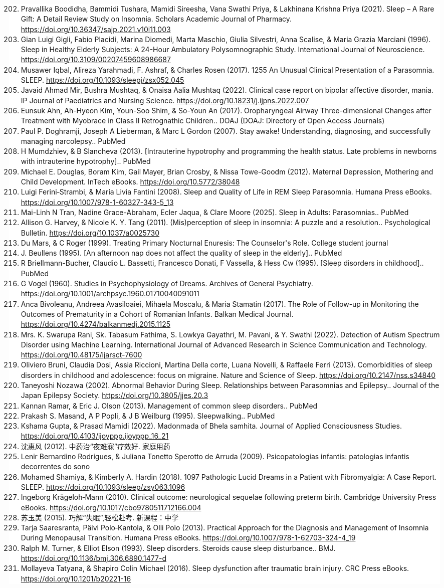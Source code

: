 202. Pravallika Boodidha, Bammidi Tushara, Mamidi Sireesha, Vana Swathi Priya, & Lakhinana Krishna Priya (2021). Sleep – A Rare Gift: A Detail Review Study on Insomnia. Scholars Academic Journal of Pharmacy. https://doi.org/10.36347/sajp.2021.v10i11.003
203. Gian Luigi Gigli, Fabio Placidi, Marina Diomedi, Marta Maschio, Giulia Silvestri, Anna Scalise, & Maria Grazia Marciani (1996). Sleep in Healthy Elderly Subjects: A 24-Hour Ambulatory Polysomnographic Study. International Journal of Neuroscience. https://doi.org/10.3109/00207459608986687
204. Musawer Iqbal, Alireza Yarahmadi, F. Ashraf, & Charles Rosen (2017). 1255 An Unusual Clinical Presentation of a Parasomnia. SLEEP. https://doi.org/10.1093/sleepj/zsx052.045
205. Javaid Ahmad Mir, Bushra Mushtaq, & Onaisa Aalia Mushtaq (2022). Clinical case report on bipolar affective disorder, mania. IP Journal of Paediatrics and Nursing Science. https://doi.org/10.18231/j.ijpns.2022.007
206. Eunsuk Ahn, Ah-Hyeon Kim, Youn-Soo Shim, & So-Youn An (2017). Oropharyngeal Airway Three-dimensional Changes after Treatment with Myobrace in Class II Retrognathic Children.. DOAJ (DOAJ: Directory of Open Access Journals)
207. Paul P. Doghramji, Joseph A Lieberman, & Marc L Gordon (2007). Stay awake! Understanding, diagnosing, and successfully managing narcolepsy.. PubMed
208. H Mumdzhiev, & B Slancheva (2013). [Intrauterine hypotrophy and programming the health status. Late problems in newborns with intrauterine hypotrophy].. PubMed
209. Michael E. Douglas, Boram Kim, Gail Mayer, Brian Crosby, & Nissa Towe-Goodm (2012). Maternal Depression, Mothering and Child Development. InTech eBooks. https://doi.org/10.5772/38048
210. Luigi Ferini‐Strambi, & María Livia Fantini (2008). Sleep and Quality of Life in REM Sleep Parasomnia. Humana Press eBooks. https://doi.org/10.1007/978-1-60327-343-5_13
211. Mai-Linh N Tran, Nadine Grace-Abraham, Ecler Jaqua, & Clare Moore (2025). Sleep in Adults: Parasomnias.. PubMed
212. Allison G. Harvey, & Nicole K. Y. Tang (2011). (Mis)perception of sleep in insomnia: A puzzle and a resolution.. Psychological Bulletin. https://doi.org/10.1037/a0025730
213. Du Mars, & C Roger (1999). Treating Primary Nocturnal Enuresis: The Counselor's Role. College student journal
214. J. Beullens (1995). [An afternoon nap does not affect the quality of sleep in the elderly].. PubMed
215. R Briellmann-Bucher, Claudio L. Bassetti, Francesco Donati, F Vassella, & Hess Cw (1995). [Sleep disorders in childhood].. PubMed
216. G Vogel (1960). Studies in Psychophysiology of Dreams. Archives of General Psychiatry. https://doi.org/10.1001/archpsyc.1960.01710040091011
217. Anca Bivoleanu, Andreea Avasiloaiei, Mihaela Moscalu, & Maria Stamatin (2017). The Role of Follow-up in Monitoring the Outcomes of Prematurity in a Cohort of Romanian Infants. Balkan Medical Journal. https://doi.org/10.4274/balkanmedj.2015.1125
218. Mrs. K. Swarupa Rani, Sk. Tabasum Fathima, S. Lowkya Gayathri, M. Pavani, & Y. Swathi (2022). Detection of Autism Spectrum Disorder using Machine Learning. International Journal of Advanced Research in Science Communication and Technology. https://doi.org/10.48175/ijarsct-7600
219. Oliviero Bruni, Claudia Dosi, Assia Riccioni, Martina Della corte, Luana Novelli, & Raffaele Ferri (2013). Comorbidities of sleep disorders in childhood and adolescence: focus on migraine. Nature and Science of Sleep. https://doi.org/10.2147/nss.s34840
220. Taneyoshi Nozawa (2002). Abnormal Behavior During Sleep. Relationships between Parasomnias and Epilepsy.. Journal of the Japan Epilepsy Society. https://doi.org/10.3805/jjes.20.3
221. Kannan Ramar, & Eric J. Olson (2013). Management of common sleep disorders.. PubMed
222. Prakash S. Masand, A P Popli, & J B Weilburg (1995). Sleepwalking.. PubMed
223. Kshama Gupta, & Prasad Mamidi (2022). Madonmada of Bhela samhita. Journal of Applied Consciousness Studies. https://doi.org/10.4103/ijoyppp.ijoyppp_16_21
224. 沈惠风 (2012). 中药治“夜难寐”疗效好. 家庭用药
225. Lenir Bernardino Rodrigues, & Juliana Tonetto Sperotto de Arruda (2009). Psicopatologias infantis: patologias infantis decorrentes do sono
226. Mohamed Shamiya, & Kimberly A. Hardin (2018). 1097 Pathologic Lucid Dreams in a Patient with Fibromyalgia: A Case Report. SLEEP. https://doi.org/10.1093/sleep/zsy063.1096
227. Ingeborg Krägeloh‐Mann (2010). Clinical outcome: neurological sequelae following preterm birth. Cambridge University Press eBooks. https://doi.org/10.1017/cbo9780511712166.004
228. 苏玉美 (2015). 巧解“失眠”,轻松赴考. 新课程：中学
229. Tarja Saaresranta, Päivi Polo‐Kantola, & Olli Polo (2013). Practical Approach for the Diagnosis and Management of Insomnia During Menopausal Transition. Humana Press eBooks. https://doi.org/10.1007/978-1-62703-324-4_19
230. Ralph M. Turner, & Elliot Elson (1993). Sleep disorders. Steroids cause sleep disturbance.. BMJ. https://doi.org/10.1136/bmj.306.6890.1477-d
231. Mollayeva Tatyana, & Shapiro Colin Michael (2016). Sleep dysfunction after traumatic brain injury. CRC Press eBooks. https://doi.org/10.1201/b20221-16